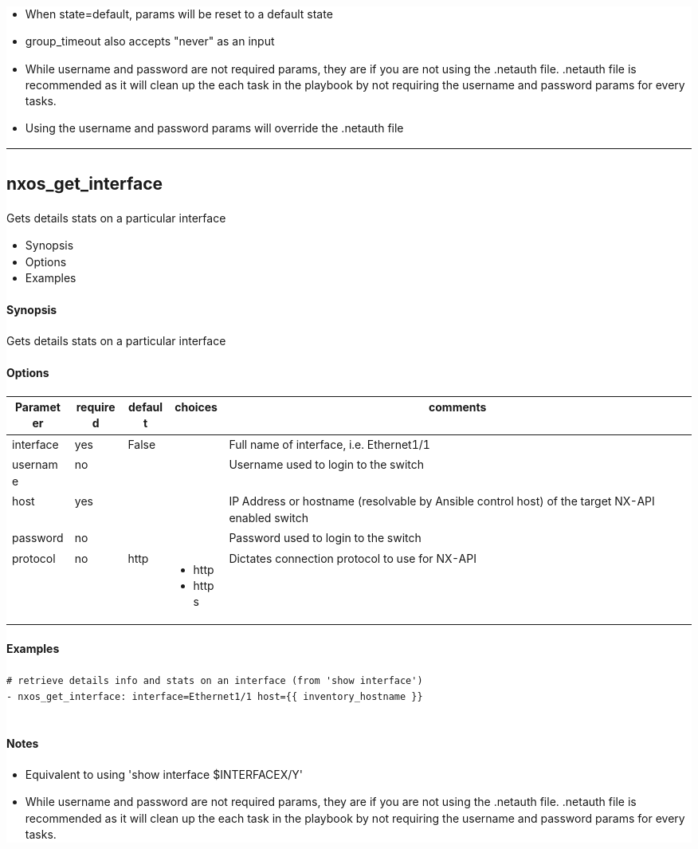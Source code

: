 - When state=default, params will be reset to a default state

- group_timeout also accepts "never" as an input

- While username and password are not required params, they are if you are not using the .netauth file.  .netauth file is recommended as it will clean up the each task in the playbook by not requiring the username and password params for every tasks.

- Using the username and password params will override the .netauth file


---


## nxos_get_interface
Gets details stats on a particular interface

  * Synopsis
  * Options
  * Examples

#### Synopsis
 Gets details stats on a particular interface

#### Options

| Parameter     | required    | default  | choices    | comments |
| ------------- |-------------| ---------|----------- |--------- |
| interface  |   yes  |  False  | <ul></ul> |  Full name of interface, i.e. Ethernet1/1  |
| username  |   no  |  | <ul></ul> |  Username used to login to the switch  |
| host  |   yes  |  | <ul></ul> |  IP Address or hostname (resolvable by Ansible control host) of the target NX-API enabled switch  |
| password  |   no  |  | <ul></ul> |  Password used to login to the switch  |
| protocol  |   no  |  http  | <ul> <li>http</li>  <li>https</li> </ul> |  Dictates connection protocol to use for NX-API  |


 
#### Examples

```
# retrieve details info and stats on an interface (from 'show interface')
- nxos_get_interface: interface=Ethernet1/1 host={{ inventory_hostname }}


```


#### Notes

- Equivalent to using 'show interface $INTERFACEX/Y'

- While username and password are not required params, they are if you are not using the .netauth file.  .netauth file is recommended as it will clean up the each task in the playbook by not requiring the username and password params for every tasks.
